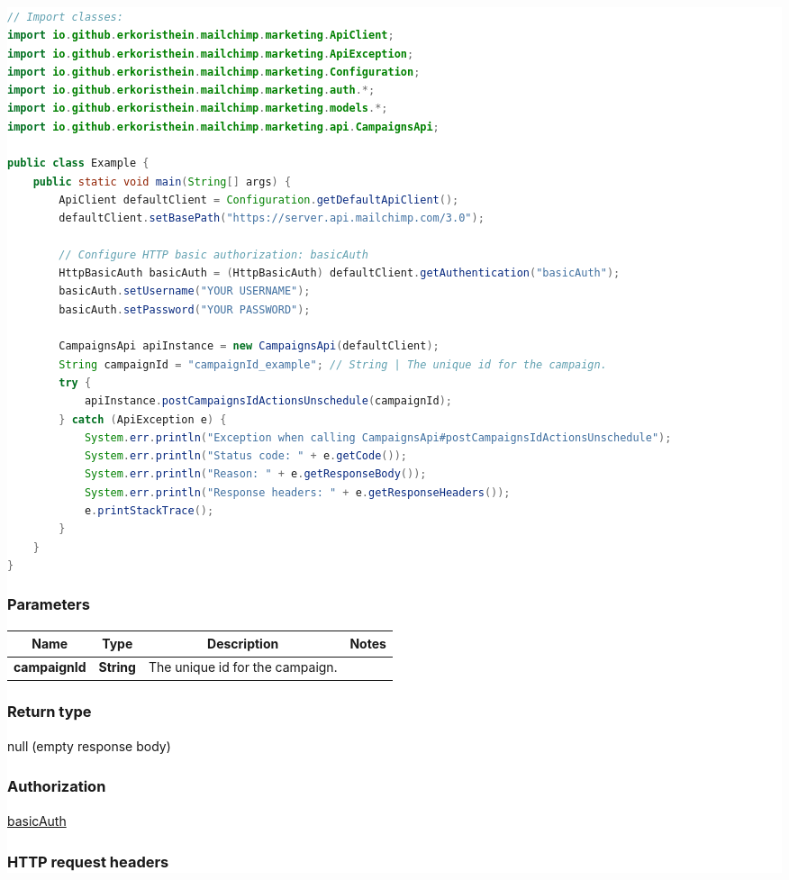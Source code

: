 ```java
// Import classes:
import io.github.erkoristhein.mailchimp.marketing.ApiClient;
import io.github.erkoristhein.mailchimp.marketing.ApiException;
import io.github.erkoristhein.mailchimp.marketing.Configuration;
import io.github.erkoristhein.mailchimp.marketing.auth.*;
import io.github.erkoristhein.mailchimp.marketing.models.*;
import io.github.erkoristhein.mailchimp.marketing.api.CampaignsApi;

public class Example {
    public static void main(String[] args) {
        ApiClient defaultClient = Configuration.getDefaultApiClient();
        defaultClient.setBasePath("https://server.api.mailchimp.com/3.0");
        
        // Configure HTTP basic authorization: basicAuth
        HttpBasicAuth basicAuth = (HttpBasicAuth) defaultClient.getAuthentication("basicAuth");
        basicAuth.setUsername("YOUR USERNAME");
        basicAuth.setPassword("YOUR PASSWORD");

        CampaignsApi apiInstance = new CampaignsApi(defaultClient);
        String campaignId = "campaignId_example"; // String | The unique id for the campaign.
        try {
            apiInstance.postCampaignsIdActionsUnschedule(campaignId);
        } catch (ApiException e) {
            System.err.println("Exception when calling CampaignsApi#postCampaignsIdActionsUnschedule");
            System.err.println("Status code: " + e.getCode());
            System.err.println("Reason: " + e.getResponseBody());
            System.err.println("Response headers: " + e.getResponseHeaders());
            e.printStackTrace();
        }
    }
}
```

### Parameters


| Name | Type | Description  | Notes |
|------------- | ------------- | ------------- | -------------|
| **campaignId** | **String**| The unique id for the campaign. | |

### Return type

null (empty response body)

### Authorization

[basicAuth](../README.md#basicAuth)

### HTTP request headers
